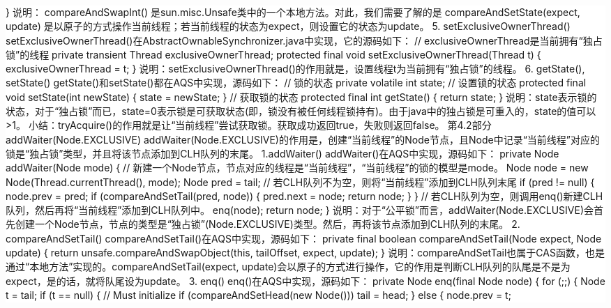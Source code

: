 }
说明： compareAndSwapInt() 是sun.misc.Unsafe类中的一个本地方法。对此，我们需要了解的是 compareAndSetState(expect, update) 是以原子的方式操作当前线程；若当前线程的状态为expect，则设置它的状态为update。
5. setExclusiveOwnerThread()
setExclusiveOwnerThread()在AbstractOwnableSynchronizer.java中实现，它的源码如下：
// exclusiveOwnerThread是当前拥有“独占锁”的线程
private transient Thread exclusiveOwnerThread;
protected final void setExclusiveOwnerThread(Thread t) {
    exclusiveOwnerThread = t;
}
说明：setExclusiveOwnerThread()的作用就是，设置线程t为当前拥有“独占锁”的线程。
6. getState(), setState()
getState()和setState()都在AQS中实现，源码如下：
// 锁的状态
private volatile int state;
// 设置锁的状态
protected final void setState(int newState) {
    state = newState;
}
// 获取锁的状态
protected final int getState() {
    return state;
}
说明：state表示锁的状态，对于“独占锁”而已，state=0表示锁是可获取状态(即，锁没有被任何线程锁持有)。由于java中的独占锁是可重入的，state的值可以>1。
小结：tryAcquire()的作用就是让“当前线程”尝试获取锁。获取成功返回true，失败则返回false。
第4.2部分 addWaiter(Node.EXCLUSIVE)
addWaiter(Node.EXCLUSIVE)的作用是，创建“当前线程”的Node节点，且Node中记录“当前线程”对应的锁是“独占锁”类型，并且将该节点添加到CLH队列的末尾。
1.addWaiter()
addWaiter()在AQS中实现，源码如下：
private Node addWaiter(Node mode) {
    // 新建一个Node节点，节点对应的线程是“当前线程”，“当前线程”的锁的模型是mode。
    Node node = new Node(Thread.currentThread(), mode);
    Node pred = tail;
    // 若CLH队列不为空，则将“当前线程”添加到CLH队列末尾
    if (pred != null) {
        node.prev = pred;
        if (compareAndSetTail(pred, node)) {
            pred.next = node;
            return node;
        }
    }
    // 若CLH队列为空，则调用enq()新建CLH队列，然后再将“当前线程”添加到CLH队列中。
    enq(node);
    return node;
}
说明：对于“公平锁”而言，addWaiter(Node.EXCLUSIVE)会首先创建一个Node节点，节点的类型是“独占锁”(Node.EXCLUSIVE)类型。然后，再将该节点添加到CLH队列的末尾。
2. compareAndSetTail()
compareAndSetTail()在AQS中实现，源码如下：
private final boolean compareAndSetTail(Node expect, Node update) {
    return unsafe.compareAndSwapObject(this, tailOffset, expect, update);
}
说明：compareAndSetTail也属于CAS函数，也是通过“本地方法”实现的。compareAndSetTail(expect, update)会以原子的方式进行操作，它的作用是判断CLH队列的队尾是不是为expect，是的话，就将队尾设为update。
3. enq()
enq()在AQS中实现，源码如下：
private Node enq(final Node node) {
    for (;;) {
        Node t = tail;
        if (t == null) { // Must initialize
            if (compareAndSetHead(new Node()))
                tail = head;
        } else {
            node.prev = t;